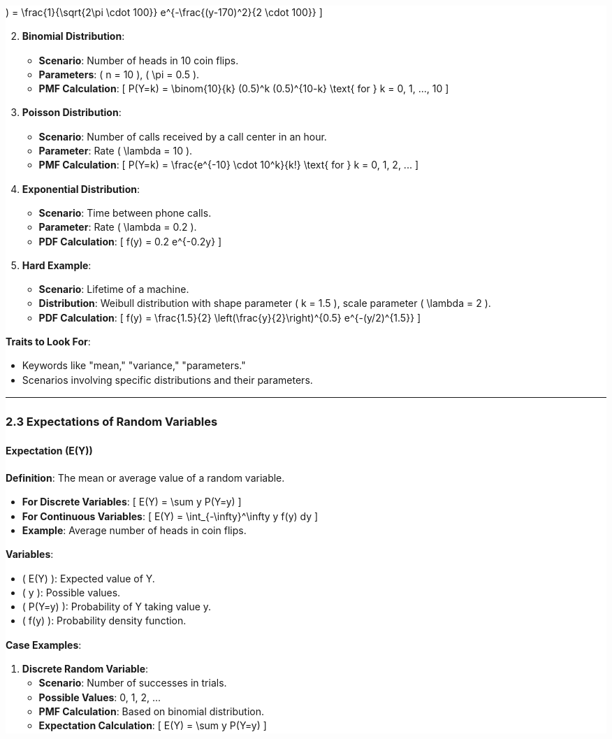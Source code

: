 ) = \frac{1}{\sqrt{2\pi \cdot 100}} e^{-\frac{(y-170)^2}{2 \cdot 100}} \]

2. **Binomial Distribution**:
   - **Scenario**: Number of heads in 10 coin flips.
   - **Parameters**: \( n = 10 \), \( \pi = 0.5 \).
   - **PMF Calculation**:
\[ P(Y=k) = \binom{10}{k} (0.5)^k (0.5)^{10-k} \text{ for } k = 0, 1, ..., 10 \]

3. **Poisson Distribution**:
   - **Scenario**: Number of calls received by a call center in an hour.
   - **Parameter**: Rate \( \lambda = 10 \).
   - **PMF Calculation**:
\[ P(Y=k) = \frac{e^{-10} \cdot 10^k}{k!} \text{ for } k = 0, 1, 2, ... \]

4. **Exponential Distribution**:
   - **Scenario**: Time between phone calls.
   - **Parameter**: Rate \( \lambda = 0.2 \).
   - **PDF Calculation**:
\[ f(y) = 0.2 e^{-0.2y} \]

5. **Hard Example**:
   - **Scenario**: Lifetime of a machine.
   - **Distribution**: Weibull distribution with shape parameter \( k = 1.5 \), scale parameter \( \lambda = 2 \).
   - **PDF Calculation**:
\[ f(y) = \frac{1.5}{2} \left(\frac{y}{2}\right)^{0.5} e^{-(y/2)^{1.5}} \]

**Traits to Look For**:
- Keywords like "mean," "variance," "parameters."
- Scenarios involving specific distributions and their parameters.

---

### 2.3 Expectations of Random Variables

#### **Expectation (E(Y))**

**Definition**: The mean or average value of a random variable.
- **For Discrete Variables**: 
\[ E(Y) = \sum y P(Y=y) \]
- **For Continuous Variables**: 
\[ E(Y) = \int_{-\infty}^\infty y f(y) dy \]
- **Example**: Average number of heads in coin flips.

**Variables**:
- \( E(Y) \): Expected value of Y.
- \( y \): Possible values.
- \( P(Y=y) \): Probability of Y taking value y.
- \( f(y) \): Probability density function.

**Case Examples**:
1. **Discrete Random Variable**:
   - **Scenario**: Number of successes in trials.
   - **Possible Values**: 0, 1, 2, ...
   - **PMF Calculation**: Based on binomial distribution.
   - **Expectation Calculation**:
\[ E(Y) = \sum y P(Y=y) \]

